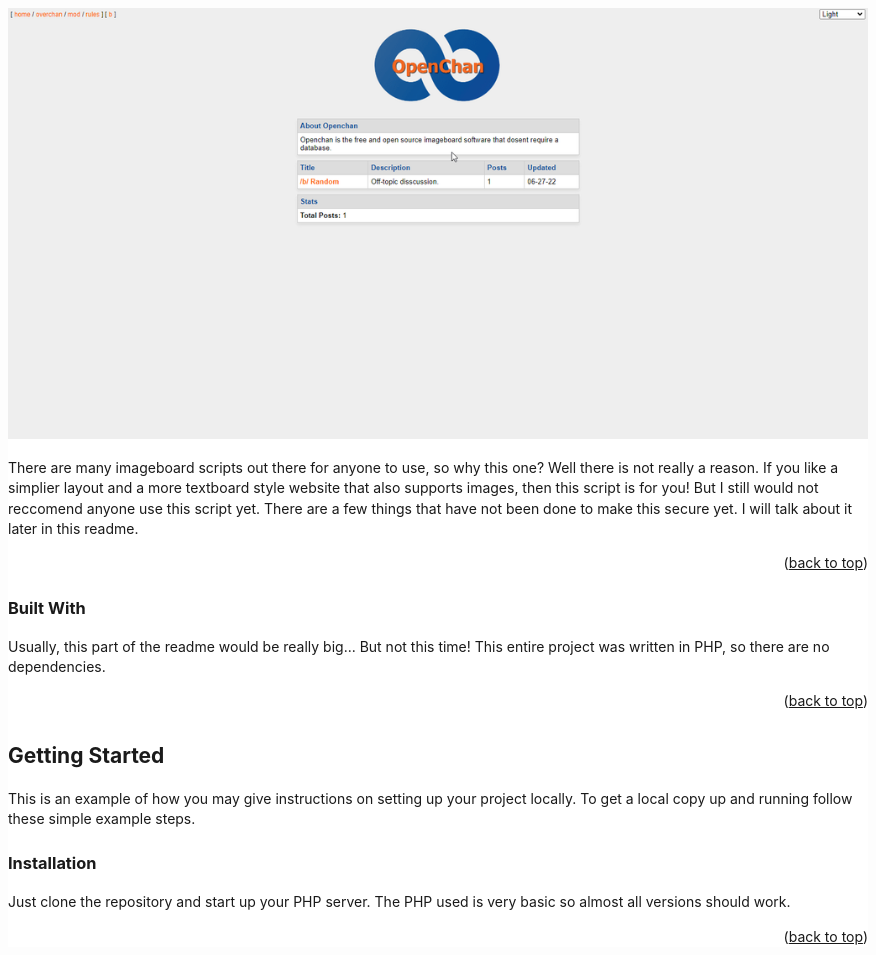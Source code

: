 <img src="static/example.gif" style="width: 100%">

There are many imageboard scripts out there for anyone to use, so why this one? Well there is not really a reason. If you like a simplier layout and a more textboard style website that also supports images, then this script is for you! But I still would not reccomend anyone use this script yet. There are a few things that have not been done to make this secure yet. I will talk about it later in this readme.

<p align="right">(<a href="#top">back to top</a>)</p>



### Built With

Usually, this part of the readme would be really big... But not this time! This entire project was written in PHP, so there are no dependencies.

<p align="right">(<a href="#top">back to top</a>)</p>


## Getting Started

This is an example of how you may give instructions on setting up your project locally.
To get a local copy up and running follow these simple example steps.

### Installation

Just clone the repository and start up your PHP server. The PHP used is very basic so almost all versions should work.

<p align="right">(<a href="#top">back to top</a>)</p>

